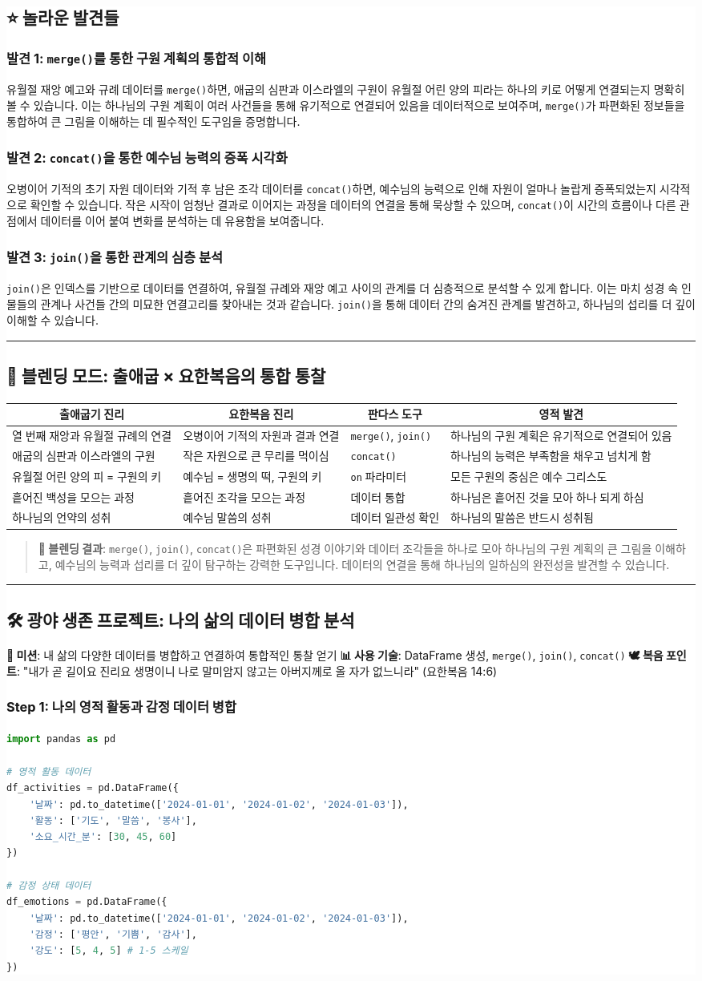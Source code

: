 
## ⭐ 놀라운 발견들

### 발견 1: `merge()`를 통한 구원 계획의 통합적 이해

유월절 재앙 예고와 규례 데이터를 `merge()`하면, 애굽의 심판과 이스라엘의 구원이 유월절 어린 양의 피라는 하나의 키로 어떻게 연결되는지 명확히 볼 수 있습니다. 이는 하나님의 구원 계획이 여러 사건들을 통해 유기적으로 연결되어 있음을 데이터적으로 보여주며, `merge()`가 파편화된 정보들을 통합하여 큰 그림을 이해하는 데 필수적인 도구임을 증명합니다.

### 발견 2: `concat()`을 통한 예수님 능력의 증폭 시각화

오병이어 기적의 초기 자원 데이터와 기적 후 남은 조각 데이터를 `concat()`하면, 예수님의 능력으로 인해 자원이 얼마나 놀랍게 증폭되었는지 시각적으로 확인할 수 있습니다. 작은 시작이 엄청난 결과로 이어지는 과정을 데이터의 연결을 통해 묵상할 수 있으며, `concat()`이 시간의 흐름이나 다른 관점에서 데이터를 이어 붙여 변화를 분석하는 데 유용함을 보여줍니다.

### 발견 3: `join()`을 통한 관계의 심층 분석

`join()`은 인덱스를 기반으로 데이터를 연결하여, 유월절 규례와 재앙 예고 사이의 관계를 더 심층적으로 분석할 수 있게 합니다. 이는 마치 성경 속 인물들의 관계나 사건들 간의 미묘한 연결고리를 찾아내는 것과 같습니다. `join()`을 통해 데이터 간의 숨겨진 관계를 발견하고, 하나님의 섭리를 더 깊이 이해할 수 있습니다.

---

## 🎨 블렌딩 모드: 출애굽 × 요한복음의 통합 통찰

|출애굽기 진리|요한복음 진리|판다스 도구|영적 발견|
|---|---|---|---|
|열 번째 재앙과 유월절 규례의 연결|오병이어 기적의 자원과 결과 연결|`merge()`, `join()`|하나님의 구원 계획은 유기적으로 연결되어 있음|
|애굽의 심판과 이스라엘의 구원|작은 자원으로 큰 무리를 먹이심|`concat()`|하나님의 능력은 부족함을 채우고 넘치게 함|
|유월절 어린 양의 피 = 구원의 키|예수님 = 생명의 떡, 구원의 키|`on` 파라미터|모든 구원의 중심은 예수 그리스도|
|흩어진 백성을 모으는 과정|흩어진 조각을 모으는 과정|데이터 통합|하나님은 흩어진 것을 모아 하나 되게 하심|
|하나님의 언약의 성취|예수님 말씀의 성취|데이터 일관성 확인|하나님의 말씀은 반드시 성취됨|

> **💎 블렌딩 결과**: `merge()`, `join()`, `concat()`은 파편화된 성경 이야기와 데이터 조각들을 하나로 모아 하나님의 구원 계획의 큰 그림을 이해하고, 예수님의 능력과 섭리를 더 깊이 탐구하는 강력한 도구입니다. 데이터의 연결을 통해 하나님의 일하심의 완전성을 발견할 수 있습니다.

---

## 🛠️ 광야 생존 프로젝트: 나의 삶의 데이터 병합 분석

**🎯 미션**: 내 삶의 다양한 데이터를 병합하고 연결하여 통합적인 통찰 얻기
**📊 사용 기술**: DataFrame 생성, `merge()`, `join()`, `concat()`
**🕊️ 복음 포인트**: "내가 곧 길이요 진리요 생명이니 나로 말미암지 않고는 아버지께로 올 자가 없느니라" (요한복음 14:6)

### Step 1: 나의 영적 활동과 감정 데이터 병합

```python
import pandas as pd

# 영적 활동 데이터
df_activities = pd.DataFrame({
    '날짜': pd.to_datetime(['2024-01-01', '2024-01-02', '2024-01-03']),
    '활동': ['기도', '말씀', '봉사'],
    '소요_시간_분': [30, 45, 60]
})

# 감정 상태 데이터
df_emotions = pd.DataFrame({
    '날짜': pd.to_datetime(['2024-01-01', '2024-01-02', '2024-01-03']),
    '감정': ['평안', '기쁨', '감사'],
    '강도': [5, 4, 5] # 1-5 스케일
})
```